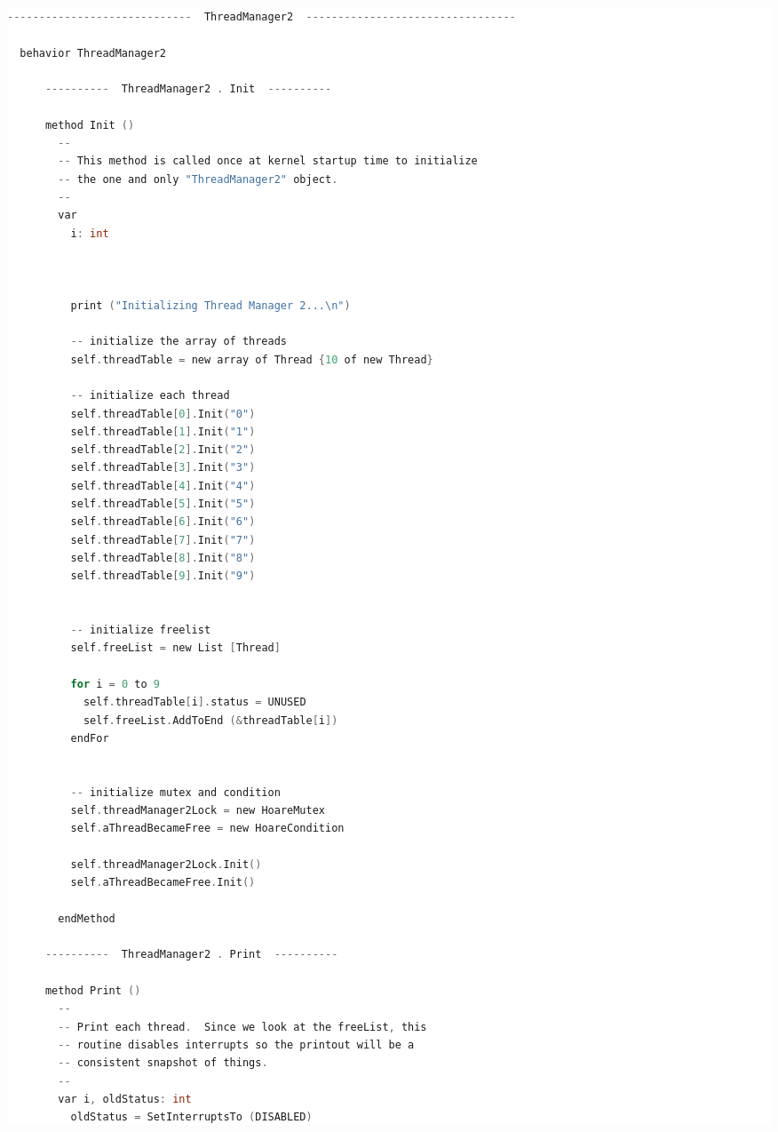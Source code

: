 

```c
-----------------------------  ThreadManager2  ---------------------------------

  behavior ThreadManager2

      ----------  ThreadManager2 . Init  ----------

      method Init ()
        --
        -- This method is called once at kernel startup time to initialize
        -- the one and only "ThreadManager2" object.
        -- 
        var
          i: int
          
        
        
          print ("Initializing Thread Manager 2...\n")
          
          -- initialize the array of threads
          self.threadTable = new array of Thread {10 of new Thread}
          
          -- initialize each thread
          self.threadTable[0].Init("0")
          self.threadTable[1].Init("1")
          self.threadTable[2].Init("2")
          self.threadTable[3].Init("3")
          self.threadTable[4].Init("4")
          self.threadTable[5].Init("5")
          self.threadTable[6].Init("6")
          self.threadTable[7].Init("7")
          self.threadTable[8].Init("8")
          self.threadTable[9].Init("9")
          

          -- initialize freelist
          self.freeList = new List [Thread]
          
          for i = 0 to 9
            self.threadTable[i].status = UNUSED
            self.freeList.AddToEnd (&threadTable[i])
          endFor
          
          
          -- initialize mutex and condition
          self.threadManager2Lock = new HoareMutex
          self.aThreadBecameFree = new HoareCondition
          
          self.threadManager2Lock.Init()
          self.aThreadBecameFree.Init()
          
        endMethod

      ----------  ThreadManager2 . Print  ----------

      method Print ()
        -- 
        -- Print each thread.  Since we look at the freeList, this
        -- routine disables interrupts so the printout will be a
        -- consistent snapshot of things.
        -- 
        var i, oldStatus: int
          oldStatus = SetInterruptsTo (DISABLED)
```